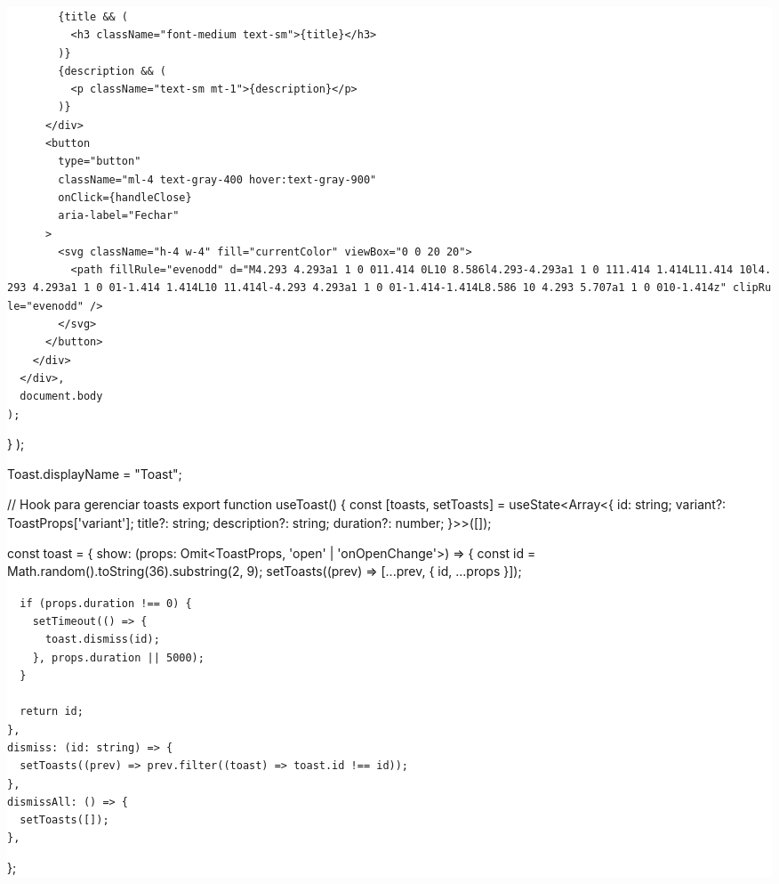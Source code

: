             {title && (
              <h3 className="font-medium text-sm">{title}</h3>
            )}
            {description && (
              <p className="text-sm mt-1">{description}</p>
            )}
          </div>
          <button
            type="button"
            className="ml-4 text-gray-400 hover:text-gray-900"
            onClick={handleClose}
            aria-label="Fechar"
          >
            <svg className="h-4 w-4" fill="currentColor" viewBox="0 0 20 20">
              <path fillRule="evenodd" d="M4.293 4.293a1 1 0 011.414 0L10 8.586l4.293-4.293a1 1 0 111.414 1.414L11.414 10l4.293 4.293a1 1 0 01-1.414 1.414L10 11.414l-4.293 4.293a1 1 0 01-1.414-1.414L8.586 10 4.293 5.707a1 1 0 010-1.414z" clipRule="evenodd" />
            </svg>
          </button>
        </div>
      </div>,
      document.body
    );
  }
);

Toast.displayName = "Toast";

// Hook para gerenciar toasts
export function useToast() {
  const [toasts, setToasts] = useState<Array<{
    id: string;
    variant?: ToastProps['variant'];
    title?: string;
    description?: string;
    duration?: number;
  }>>([]);
  
  const toast = {
    show: (props: Omit<ToastProps, 'open' | 'onOpenChange'>) => {
      const id = Math.random().toString(36).substring(2, 9);
      setToasts((prev) => [...prev, { id, ...props }]);
      
      if (props.duration !== 0) {
        setTimeout(() => {
          toast.dismiss(id);
        }, props.duration || 5000);
      }
      
      return id;
    },
    dismiss: (id: string) => {
      setToasts((prev) => prev.filter((toast) => toast.id !== id));
    },
    dismissAll: () => {
      setToasts([]);
    },
  };
  